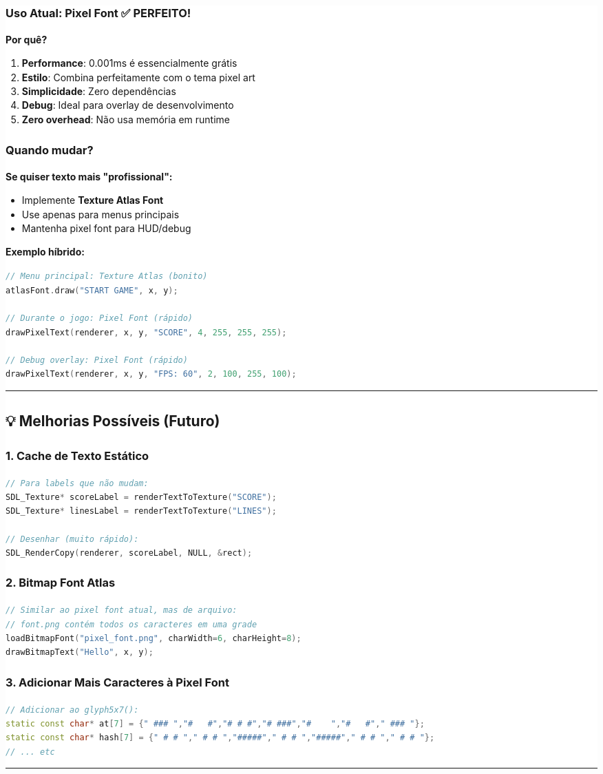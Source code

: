 ### Uso Atual: **Pixel Font** ✅ PERFEITO!

**Por quê?**

1. **Performance**: 0.001ms é essencialmente grátis
2. **Estilo**: Combina perfeitamente com o tema pixel art
3. **Simplicidade**: Zero dependências
4. **Debug**: Ideal para overlay de desenvolvimento
5. **Zero overhead**: Não usa memória em runtime

### Quando mudar?

**Se quiser texto mais "profissional":**
- Implemente **Texture Atlas Font**
- Use apenas para menus principais
- Mantenha pixel font para HUD/debug

**Exemplo híbrido:**
```cpp
// Menu principal: Texture Atlas (bonito)
atlasFont.draw("START GAME", x, y);

// Durante o jogo: Pixel Font (rápido)
drawPixelText(renderer, x, y, "SCORE", 4, 255, 255, 255);

// Debug overlay: Pixel Font (rápido)
drawPixelText(renderer, x, y, "FPS: 60", 2, 100, 255, 100);
```

---

## 💡 Melhorias Possíveis (Futuro)

### 1. Cache de Texto Estático
```cpp
// Para labels que não mudam:
SDL_Texture* scoreLabel = renderTextToTexture("SCORE");
SDL_Texture* linesLabel = renderTextToTexture("LINES");

// Desenhar (muito rápido):
SDL_RenderCopy(renderer, scoreLabel, NULL, &rect);
```

### 2. Bitmap Font Atlas
```cpp
// Similar ao pixel font atual, mas de arquivo:
// font.png contém todos os caracteres em uma grade
loadBitmapFont("pixel_font.png", charWidth=6, charHeight=8);
drawBitmapText("Hello", x, y);
```

### 3. Adicionar Mais Caracteres à Pixel Font
```cpp
// Adicionar ao glyph5x7():
static const char* at[7] = {" ### ","#   #","# # #","# ###","#    ","#   #"," ### "};
static const char* hash[7] = {" # # "," # # ","#####"," # # ","#####"," # # "," # # "};
// ... etc
```

---